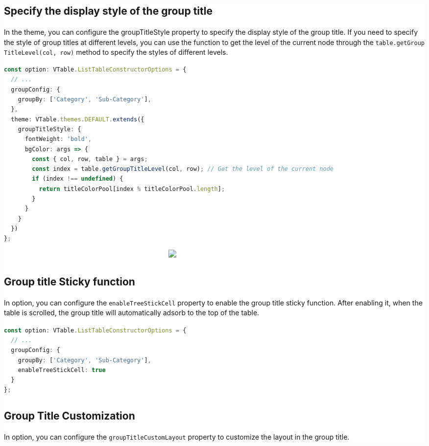 ## Specify the display style of the group title

In the theme, you can configure the groupTitleStyle property to specify the display style of the group title. If you need to specify the style of group titles at different levels, you can use the function to get the level of the current node through the `table.getGroupTitleLevel(col, row)` method to specify the styles of different levels.

```ts
const option: VTable.ListTableConstructorOptions = {
  // ...
  groupConfig: {
    groupBy: ['Category', 'Sub-Category'],
  },
  theme: VTable.themes.DEFAULT.extends({
    groupTitleStyle: {
      fontWeight: 'bold',
      bgColor: args => {
        const { col, row, table } = args;
        const index = table.getGroupTitleLevel(col, row); // Get the level of the current node
        if (index !== undefined) {
          return titleColorPool[index % titleColorPool.length];
        }
      }
    }
  })
};
```

<div style="width: 80%; text-align: center;">
  <img src="https://lf9-dp-fe-cms-tos.byteorg.com/obj/bit-cloud/VTable/preview/list-group.jpeg" />
</div>

## Group title Sticky function

In option, you can configure the `enableTreeStickCell` property to enable the group title sticky function. After enabling it, when the table is scrolled, the group title will automatically adsorb to the top of the table.

```ts
const option: VTable.ListTableConstructorOptions = {
  // ...
  groupConfig: {
    groupBy: ['Category', 'Sub-Category'],
    enableTreeStickCell: true
  }
};
```

## Group Title Customization

In option, you can configure the `groupTitleCustomLayout` property to customize the layout in the group title.
